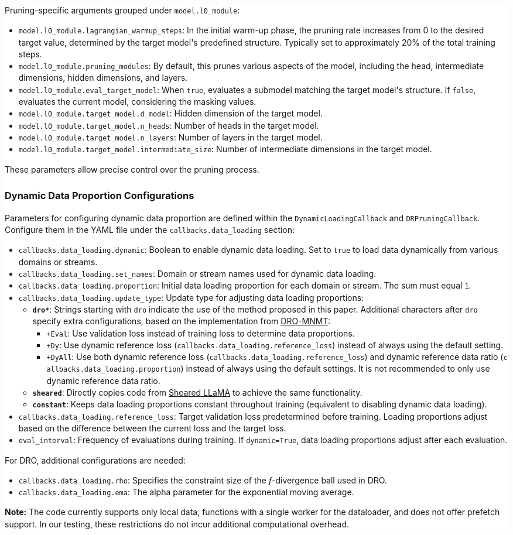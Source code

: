 Pruning-specific arguments grouped under `model.l0_module`:

- `model.l0_module.lagrangian_warmup_steps`: In the initial warm-up phase, the pruning rate increases from 0 to the desired target value, determined by the target model's predefined structure. Typically set to approximately 20% of the total training steps.
- `model.l0_module.pruning_modules`: By default, this prunes various aspects of the model, including the head, intermediate dimensions, hidden dimensions, and layers.
- `model.l0_module.eval_target_model`: When `true`, evaluates a submodel matching the target model's structure. If `false`, evaluates the current model, considering the masking values.
- `model.l0_module.target_model.d_model`: Hidden dimension of the target model.
- `model.l0_module.target_model.n_heads`: Number of heads in the target model.
- `model.l0_module.target_model.n_layers`: Number of layers in the target model.
- `model.l0_module.target_model.intermediate_size`: Number of intermediate dimensions in the target model.

These parameters allow precise control over the pruning process.

### Dynamic Data Proportion Configurations

Parameters for configuring dynamic data proportion are defined within the `DynamicLoadingCallback` and `DRPruningCallback`. Configure them in the YAML file under the `callbacks.data_loading` section:

- `callbacks.data_loading.dynamic`: Boolean to enable dynamic data loading. Set to `true` to load data dynamically from various domains or streams.
- `callbacks.data_loading.set_names`: Domain or stream names used for dynamic data loading.
- `callbacks.data_loading.proportion`: Initial data loading proportion for each domain or stream. The sum must equal `1`.
- `callbacks.data_loading.update_type`: Update type for adjusting data loading proportions:
  - **`dro*`**: Strings starting with `dro` indicate the use of the method proposed in this paper. Additional characters after `dro` specify extra configurations, based on the implementation from [DRO-MNMT](https://github.com/violet-zct/fairseq-dro-mnmt):
    - `+Eval`: Use validation loss instead of training loss to determine data proportions.
    - `+Dy`: Use dynamic reference loss (`callbacks.data_loading.reference_loss`) instead of always using the default setting.
    - `+DyAll`: Use both dynamic reference loss (`callbacks.data_loading.reference_loss`) and dynamic reference data ratio (`callbacks.data_loading.proportion`) instead of always using the default settings. It is not recommended to only use dynamic reference data ratio.
  - **`sheared`**: Directly copies code from [Sheared LLaMA](https://arxiv.org/abs/2310.06694) to achieve the same functionality.
  - **`constant`**: Keeps data loading proportions constant throughout training (equivalent to disabling dynamic data loading).
- `callbacks.data_loading.reference_loss`: Target validation loss predetermined before training. Loading proportions adjust based on the difference between the current loss and the target loss.
- `eval_interval`: Frequency of evaluations during training. If `dynamic=True`, data loading proportions adjust after each evaluation.

For DRO, additional configurations are needed:

- `callbacks.data_loading.rho`: Specifies the constraint size of the $f$-divergence ball used in DRO.
- `callbacks.data_loading.ema`: The alpha parameter for the exponential moving average.



**Note:** The code currently supports only local data, functions with a single worker for the dataloader, and does not offer prefetch support. In our testing, these restrictions do not incur additional computational overhead.
